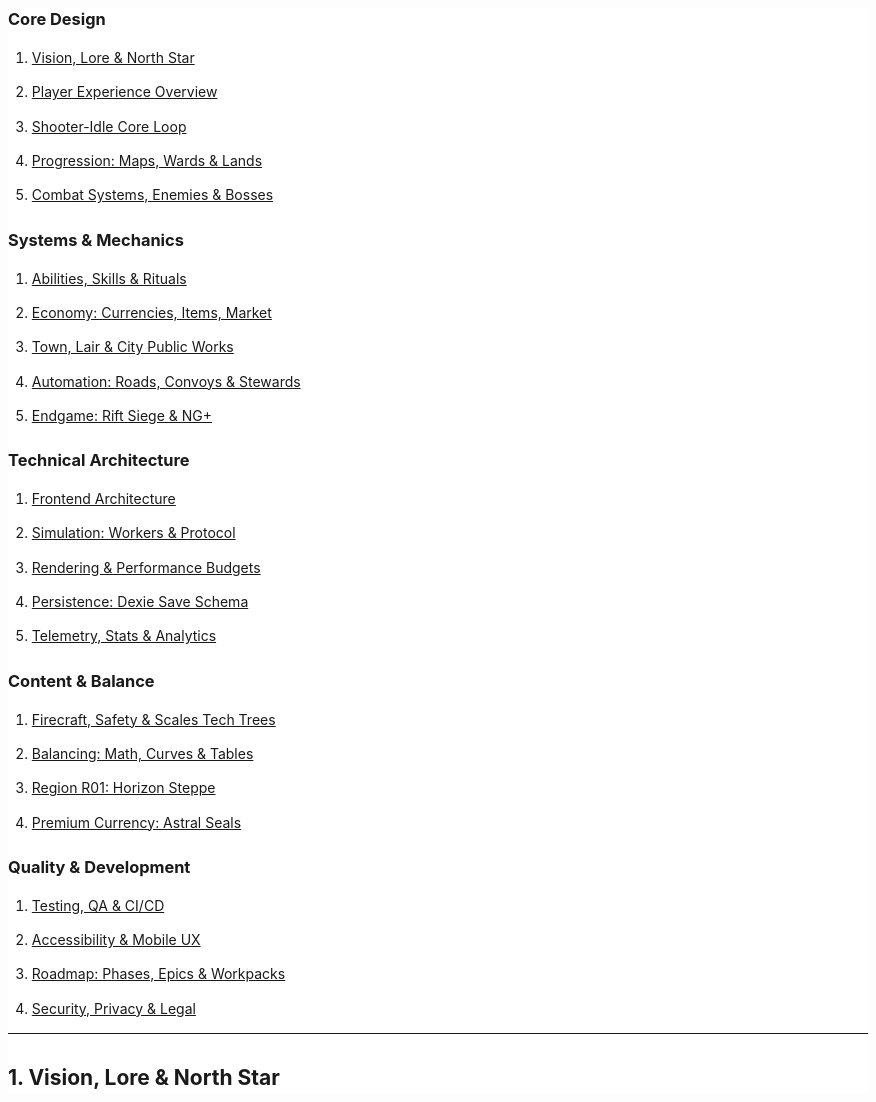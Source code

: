 ### Core Design

1. [Vision, Lore & North Star](#1-vision-lore--north-star)

1. [Player Experience Overview](#2-player-experience-overview)

1. [Shooter-Idle Core Loop](#3-shooter-idle-core-loop)

1. [Progression: Maps, Wards & Lands](#4-progression-maps-wards--lands)

1. [Combat Systems, Enemies & Bosses](#5-combat-systems-enemies--bosses)

### Systems & Mechanics

1. [Abilities, Skills & Rituals](#6-abilities-skills--rituals)

1. [Economy: Currencies, Items, Market](#7-economy-currencies-items-market)

1. [Town, Lair & City Public Works](#8-town-lair--city-public-works)

1. [Automation: Roads, Convoys & Stewards](#9-automation-roads-convoys--stewards)

1. [Endgame: Rift Siege & NG+](#10-endgame-rift-siege--ng)

### Technical Architecture

1. [Frontend Architecture](#11-frontend-architecture)

1. [Simulation: Workers & Protocol](#12-simulation-workers--protocol)

1. [Rendering & Performance Budgets](#13-rendering--performance-budgets)

1. [Persistence: Dexie Save Schema](#14-persistence-dexie-save-schema)

1. [Telemetry, Stats & Analytics](#15-telemetry-stats--analytics)

### Content & Balance

1. [Firecraft, Safety & Scales Tech Trees](#16-firecraft-safety--scales-tech-trees)

1. [Balancing: Math, Curves & Tables](#17-balancing-math-curves--tables)

1. [Region R01: Horizon Steppe](#18-region-r01-horizon-steppe)

1. [Premium Currency: Astral Seals](#19-premium-currency-astral-seals)

### Quality & Development

1. [Testing, QA & CI/CD](#20-testing-qa--cicd)

1. [Accessibility & Mobile UX](#21-accessibility--mobile-ux)

1. [Roadmap: Phases, Epics & Workpacks](#22-roadmap-phases-epics--workpacks)

1. [Security, Privacy & Legal](#23-security-privacy--legal)

---

## 1. Vision, Lore & North Star
